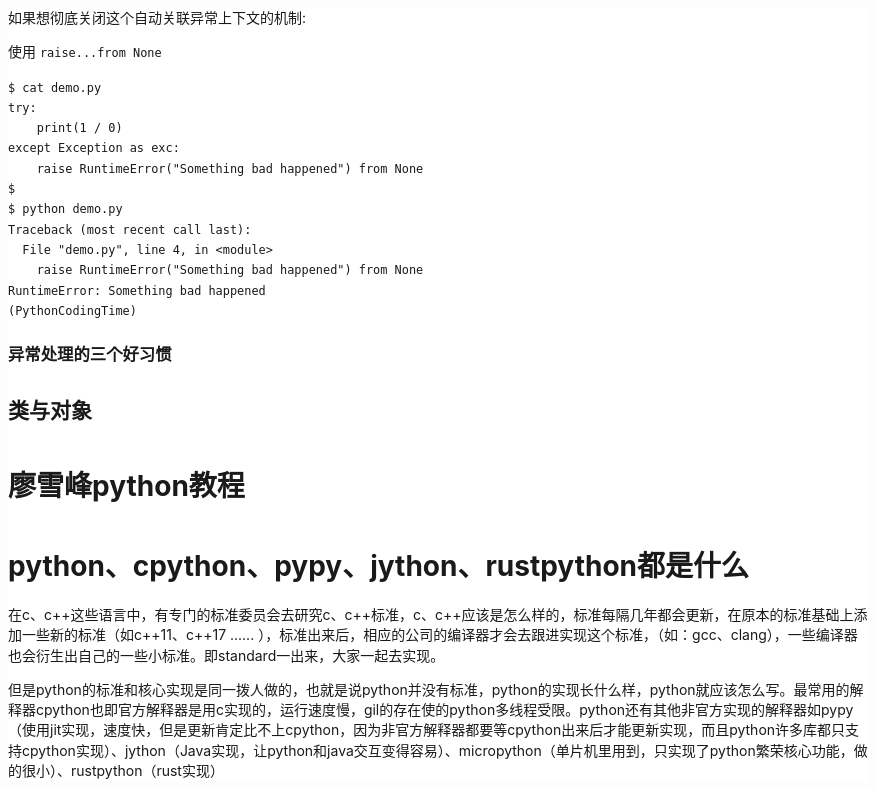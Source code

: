 如果想彻底关闭这个自动关联异常上下文的机制:

使用  `raise...from None`

```
$ cat demo.py
try:
    print(1 / 0)
except Exception as exc:
    raise RuntimeError("Something bad happened") from None
$
$ python demo.py
Traceback (most recent call last):
  File "demo.py", line 4, in <module>
    raise RuntimeError("Something bad happened") from None
RuntimeError: Something bad happened
(PythonCodingTime)
```



### 异常处理的三个好习惯



## 类与对象

















# 廖雪峰python教程







# python、cpython、pypy、jython、rustpython都是什么

在c、c++这些语言中，有专门的标准委员会去研究c、c++标准，c、c++应该是怎么样的，标准每隔几年都会更新，在原本的标准基础上添加一些新的标准（如c++11、c++17 ...... ），标准出来后，相应的公司的编译器才会去跟进实现这个标准，（如：gcc、clang），一些编译器也会衍生出自己的一些小标准。即standard一出来，大家一起去实现。

但是python的标准和核心实现是同一拨人做的，也就是说python并没有标准，python的实现长什么样，python就应该怎么写。最常用的解释器cpython也即官方解释器是用c实现的，运行速度慢，gil的存在使的python多线程受限。python还有其他非官方实现的解释器如pypy（使用jit实现，速度快，但是更新肯定比不上cpython，因为非官方解释器都要等cpython出来后才能更新实现，而且python许多库都只支持cpython实现）、jython（Java实现，让python和java交互变得容易）、micropython（单片机里用到，只实现了python繁荣核心功能，做的很小）、rustpython（rust实现）

